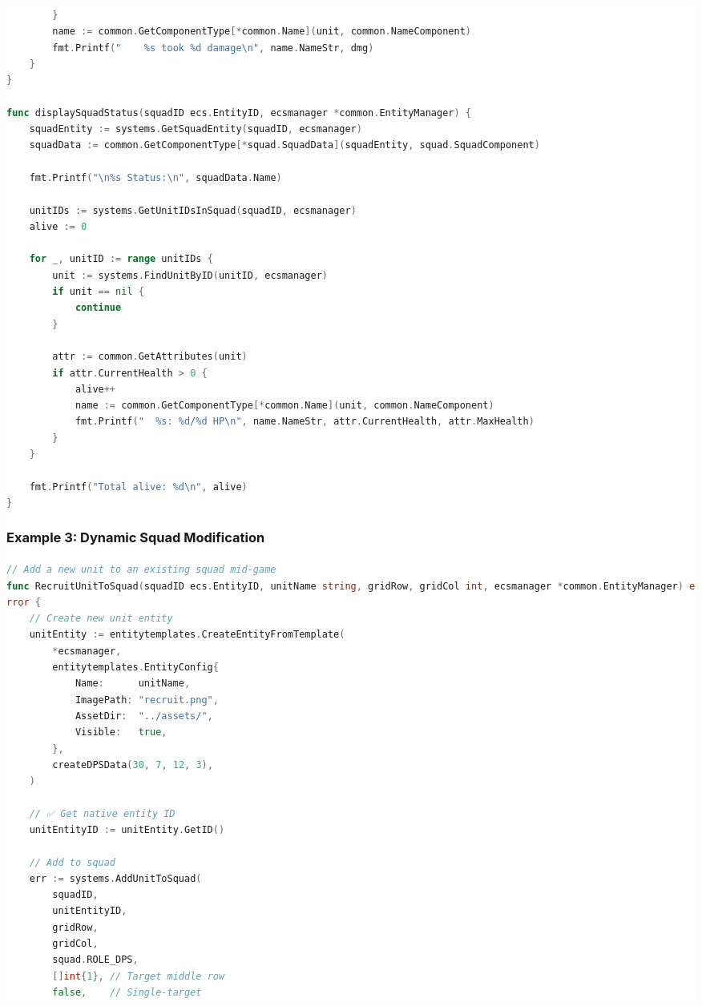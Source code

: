 ```go
		}
		name := common.GetComponentType[*common.Name](unit, common.NameComponent)
		fmt.Printf("    %s took %d damage\n", name.NameStr, dmg)
	}
}

func displaySquadStatus(squadID ecs.EntityID, ecsmanager *common.EntityManager) {
	squadEntity := systems.GetSquadEntity(squadID, ecsmanager)
	squadData := common.GetComponentType[*squad.SquadData](squadEntity, squad.SquadComponent)

	fmt.Printf("\n%s Status:\n", squadData.Name)

	unitIDs := systems.GetUnitIDsInSquad(squadID, ecsmanager)
	alive := 0

	for _, unitID := range unitIDs {
		unit := systems.FindUnitByID(unitID, ecsmanager)
		if unit == nil {
			continue
		}

		attr := common.GetAttributes(unit)
		if attr.CurrentHealth > 0 {
			alive++
			name := common.GetComponentType[*common.Name](unit, common.NameComponent)
			fmt.Printf("  %s: %d/%d HP\n", name.NameStr, attr.CurrentHealth, attr.MaxHealth)
		}
	}

	fmt.Printf("Total alive: %d\n", alive)
}
```

### Example 3: Dynamic Squad Modification

```go
// Add a new unit to an existing squad mid-game
func RecruitUnitToSquad(squadID ecs.EntityID, unitName string, gridRow, gridCol int, ecsmanager *common.EntityManager) error {
	// Create new unit entity
	unitEntity := entitytemplates.CreateEntityFromTemplate(
		*ecsmanager,
		entitytemplates.EntityConfig{
			Name:      unitName,
			ImagePath: "recruit.png",
			AssetDir:  "../assets/",
			Visible:   true,
		},
		createDPSData(30, 7, 12, 3),
	)

	// ✅ Get native entity ID
	unitEntityID := unitEntity.GetID()

	// Add to squad
	err := systems.AddUnitToSquad(
		squadID,
		unitEntityID,
		gridRow,
		gridCol,
		squad.ROLE_DPS,
		[]int{1}, // Target middle row
		false,    // Single-target
```